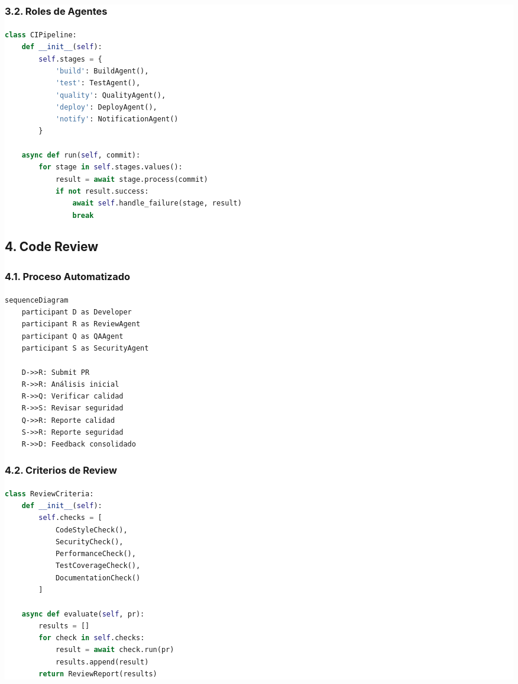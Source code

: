 ### 3.2. Roles de Agentes
```python
class CIPipeline:
    def __init__(self):
        self.stages = {
            'build': BuildAgent(),
            'test': TestAgent(),
            'quality': QualityAgent(),
            'deploy': DeployAgent(),
            'notify': NotificationAgent()
        }

    async def run(self, commit):
        for stage in self.stages.values():
            result = await stage.process(commit)
            if not result.success:
                await self.handle_failure(stage, result)
                break
```

## 4. Code Review

### 4.1. Proceso Automatizado
```mermaid
sequenceDiagram
    participant D as Developer
    participant R as ReviewAgent
    participant Q as QAAgent
    participant S as SecurityAgent

    D->>R: Submit PR
    R->>R: Análisis inicial
    R->>Q: Verificar calidad
    R->>S: Revisar seguridad
    Q->>R: Reporte calidad
    S->>R: Reporte seguridad
    R->>D: Feedback consolidado
```

### 4.2. Criterios de Review
```python
class ReviewCriteria:
    def __init__(self):
        self.checks = [
            CodeStyleCheck(),
            SecurityCheck(),
            PerformanceCheck(),
            TestCoverageCheck(),
            DocumentationCheck()
        ]

    async def evaluate(self, pr):
        results = []
        for check in self.checks:
            result = await check.run(pr)
            results.append(result)
        return ReviewReport(results)
```
